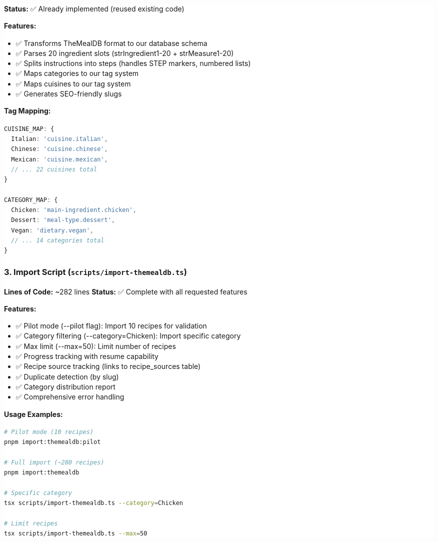**Status:** ✅ Already implemented (reused existing code)

**Features:**
- ✅ Transforms TheMealDB format to our database schema
- ✅ Parses 20 ingredient slots (strIngredient1-20 + strMeasure1-20)
- ✅ Splits instructions into steps (handles STEP markers, numbered lists)
- ✅ Maps categories to our tag system
- ✅ Maps cuisines to our tag system
- ✅ Generates SEO-friendly slugs

**Tag Mapping:**
```typescript
CUISINE_MAP: {
  Italian: 'cuisine.italian',
  Chinese: 'cuisine.chinese',
  Mexican: 'cuisine.mexican',
  // ... 22 cuisines total
}

CATEGORY_MAP: {
  Chicken: 'main-ingredient.chicken',
  Dessert: 'meal-type.dessert',
  Vegan: 'dietary.vegan',
  // ... 14 categories total
}
```

### 3. Import Script (`scripts/import-themealdb.ts`)

**Lines of Code:** ~282 lines
**Status:** ✅ Complete with all requested features

**Features:**
- ✅ Pilot mode (--pilot flag): Import 10 recipes for validation
- ✅ Category filtering (--category=Chicken): Import specific category
- ✅ Max limit (--max=50): Limit number of recipes
- ✅ Progress tracking with resume capability
- ✅ Recipe source tracking (links to recipe_sources table)
- ✅ Duplicate detection (by slug)
- ✅ Category distribution report
- ✅ Comprehensive error handling

**Usage Examples:**
```bash
# Pilot mode (10 recipes)
pnpm import:themealdb:pilot

# Full import (~280 recipes)
pnpm import:themealdb

# Specific category
tsx scripts/import-themealdb.ts --category=Chicken

# Limit recipes
tsx scripts/import-themealdb.ts --max=50
```
